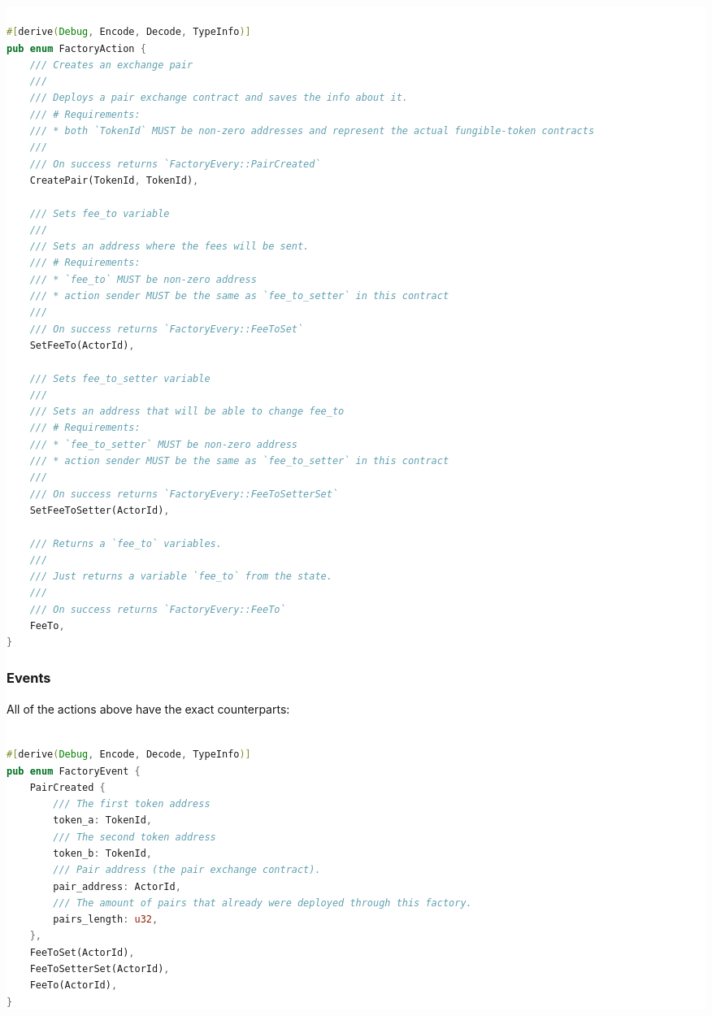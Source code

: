 ```rust

#[derive(Debug, Encode, Decode, TypeInfo)]
pub enum FactoryAction {
    /// Creates an exchange pair
    ///
    /// Deploys a pair exchange contract and saves the info about it.
    /// # Requirements:
    /// * both `TokenId` MUST be non-zero addresses and represent the actual fungible-token contracts
    ///
    /// On success returns `FactoryEvery::PairCreated`
    CreatePair(TokenId, TokenId),

    /// Sets fee_to variable
    ///
    /// Sets an address where the fees will be sent.
    /// # Requirements:
    /// * `fee_to` MUST be non-zero address
    /// * action sender MUST be the same as `fee_to_setter` in this contract
    ///
    /// On success returns `FactoryEvery::FeeToSet`
    SetFeeTo(ActorId),

    /// Sets fee_to_setter variable
    ///
    /// Sets an address that will be able to change fee_to
    /// # Requirements:
    /// * `fee_to_setter` MUST be non-zero address
    /// * action sender MUST be the same as `fee_to_setter` in this contract
    ///
    /// On success returns `FactoryEvery::FeeToSetterSet`
    SetFeeToSetter(ActorId),

    /// Returns a `fee_to` variables.
    ///
    /// Just returns a variable `fee_to` from the state.
    ///
    /// On success returns `FactoryEvery::FeeTo`
    FeeTo,
}
```

### Events

All of the actions above have the exact counterparts:
```rust

#[derive(Debug, Encode, Decode, TypeInfo)]
pub enum FactoryEvent {
    PairCreated {
        /// The first token address
        token_a: TokenId,
        /// The second token address
        token_b: TokenId,
        /// Pair address (the pair exchange contract).
        pair_address: ActorId,
        /// The amount of pairs that already were deployed through this factory.
        pairs_length: u32,
    },
    FeeToSet(ActorId),
    FeeToSetterSet(ActorId),
    FeeTo(ActorId),
}
```
